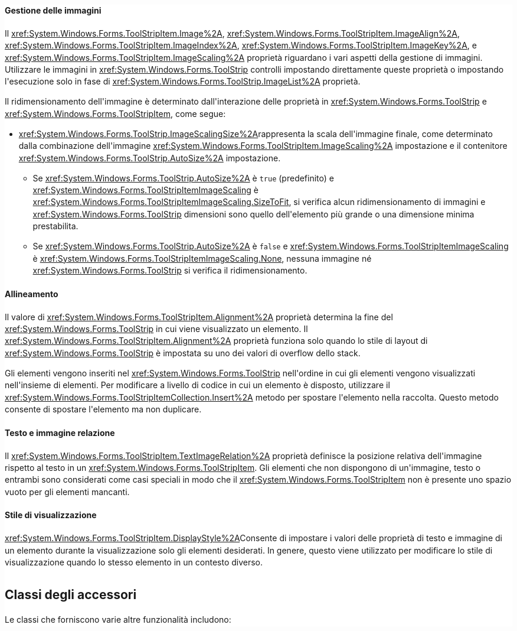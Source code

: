 #### <a name="image-handling"></a>Gestione delle immagini  
 Il <xref:System.Windows.Forms.ToolStripItem.Image%2A>, <xref:System.Windows.Forms.ToolStripItem.ImageAlign%2A>, <xref:System.Windows.Forms.ToolStripItem.ImageIndex%2A>, <xref:System.Windows.Forms.ToolStripItem.ImageKey%2A>, e <xref:System.Windows.Forms.ToolStripItem.ImageScaling%2A> proprietà riguardano i vari aspetti della gestione di immagini. Utilizzare le immagini in <xref:System.Windows.Forms.ToolStrip> controlli impostando direttamente queste proprietà o impostando l'esecuzione solo in fase di <xref:System.Windows.Forms.ToolStrip.ImageList%2A> proprietà.  
  
 Il ridimensionamento dell'immagine è determinato dall'interazione delle proprietà in <xref:System.Windows.Forms.ToolStrip> e <xref:System.Windows.Forms.ToolStripItem>, come segue:  
  
-   <xref:System.Windows.Forms.ToolStrip.ImageScalingSize%2A>rappresenta la scala dell'immagine finale, come determinato dalla combinazione dell'immagine <xref:System.Windows.Forms.ToolStripItem.ImageScaling%2A> impostazione e il contenitore <xref:System.Windows.Forms.ToolStrip.AutoSize%2A> impostazione.  
  
    -   Se <xref:System.Windows.Forms.ToolStrip.AutoSize%2A> è `true` (predefinito) e <xref:System.Windows.Forms.ToolStripItemImageScaling> è <xref:System.Windows.Forms.ToolStripItemImageScaling.SizeToFit>, si verifica alcun ridimensionamento di immagini e <xref:System.Windows.Forms.ToolStrip> dimensioni sono quello dell'elemento più grande o una dimensione minima prestabilita.  
  
    -   Se <xref:System.Windows.Forms.ToolStrip.AutoSize%2A> è `false` e <xref:System.Windows.Forms.ToolStripItemImageScaling> è <xref:System.Windows.Forms.ToolStripItemImageScaling.None>, nessuna immagine né <xref:System.Windows.Forms.ToolStrip> si verifica il ridimensionamento.  
  
#### <a name="alignment"></a>Allineamento  
 Il valore di <xref:System.Windows.Forms.ToolStripItem.Alignment%2A> proprietà determina la fine del <xref:System.Windows.Forms.ToolStrip> in cui viene visualizzato un elemento. Il <xref:System.Windows.Forms.ToolStripItem.Alignment%2A> proprietà funziona solo quando lo stile di layout di <xref:System.Windows.Forms.ToolStrip> è impostata su uno dei valori di overflow dello stack.  
  
 Gli elementi vengono inseriti nel <xref:System.Windows.Forms.ToolStrip> nell'ordine in cui gli elementi vengono visualizzati nell'insieme di elementi. Per modificare a livello di codice in cui un elemento è disposto, utilizzare il <xref:System.Windows.Forms.ToolStripItemCollection.Insert%2A> metodo per spostare l'elemento nella raccolta. Questo metodo consente di spostare l'elemento ma non duplicare.  
  
#### <a name="text-and-image-relationship"></a>Testo e immagine relazione  
 Il <xref:System.Windows.Forms.ToolStripItem.TextImageRelation%2A> proprietà definisce la posizione relativa dell'immagine rispetto al testo in un <xref:System.Windows.Forms.ToolStripItem>. Gli elementi che non dispongono di un'immagine, testo o entrambi sono considerati come casi speciali in modo che il <xref:System.Windows.Forms.ToolStripItem> non è presente uno spazio vuoto per gli elementi mancanti.  
  
#### <a name="display-style"></a>Stile di visualizzazione  
 <xref:System.Windows.Forms.ToolStripItem.DisplayStyle%2A>Consente di impostare i valori delle proprietà di testo e immagine di un elemento durante la visualizzazione solo gli elementi desiderati. In genere, questo viene utilizzato per modificare lo stile di visualizzazione quando lo stesso elemento in un contesto diverso.  
  
## <a name="accessory-classes"></a>Classi degli accessori  
 Le classi che forniscono varie altre funzionalità includono:  
  